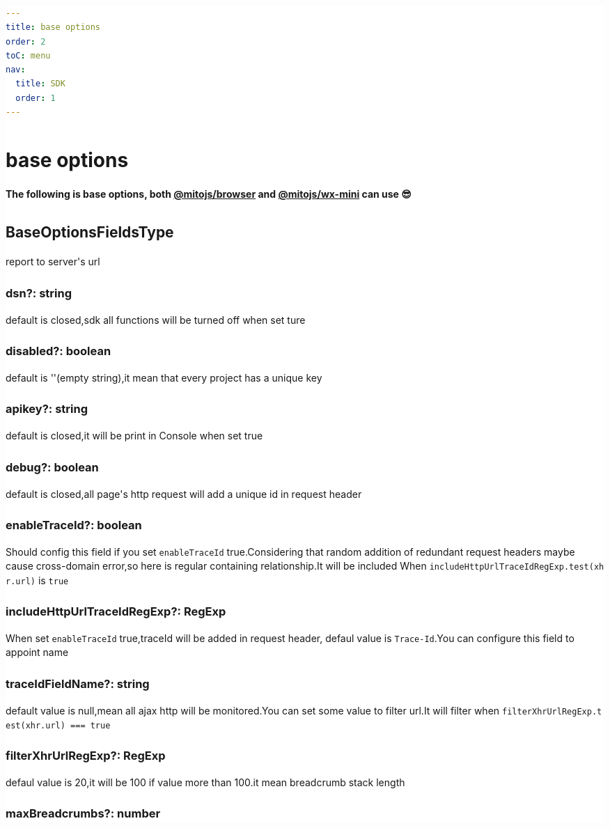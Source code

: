 ```yaml
---
title: base options
order: 2
toC: menu
nav:
  title: SDK
  order: 1
---
```


# base options

**The following is base options, both [@mitojs/browser](./browser) and [@mitojs/wx-mini](./wx-mini.md) can use 😎**
## BaseOptionsFieldsType


report to server's url
### dsn?: string

default is closed,sdk all functions will be turned off when set ture
### disabled?: boolean

default is ''(empty string),it mean that every project has a unique key
### apikey?: string

default is closed,it will be print in Console when set true
### debug?: boolean

default is closed,all page's http request will add a unique id in request header
### enableTraceId?: boolean

Should config this field if you set `enableTraceId` true.Considering that random addition of redundant request headers maybe cause cross-domain error,so here is regular containing relationship.It will be included When `includeHttpUrlTraceIdRegExp.test(xhr.url)` is `true`
### includeHttpUrlTraceIdRegExp?: RegExp

When set `enableTraceId` true,traceId will be added in request header, defaul value is `Trace-Id`.You can configure this field to appoint name
### traceIdFieldName?: string


default value is null,mean all ajax http will be monitored.You can set some value to filter url.It will filter when `filterXhrUrlRegExp.test(xhr.url) === true`
### filterXhrUrlRegExp?: RegExp

defaul value is 20,it will be 100 if value more than 100.it mean breadcrumb stack length
### maxBreadcrumbs?: number
